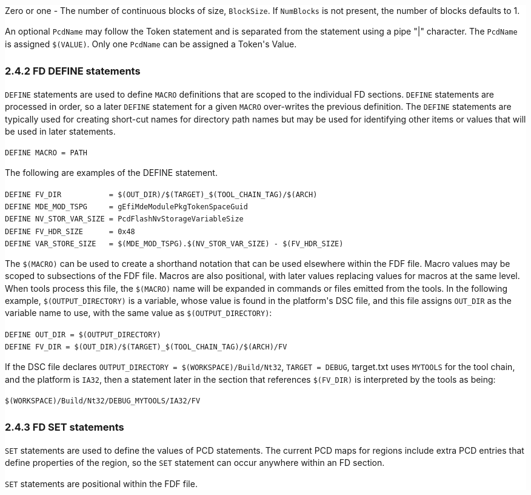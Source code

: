 Zero or one - The number of continuous blocks of size, `BlockSize`. If
`NumBlocks` is not present, the number of blocks defaults to 1.

An optional `PcdName` may follow the Token statement and is separated from the
statement using a pipe "|" character. The `PcdName` is assigned `$(VALUE)`.
Only one `PcdName` can be assigned a Token's Value.

### 2.4.2 FD DEFINE statements

`DEFINE` statements are used to define `MACRO` definitions that are scoped to
the individual FD sections. `DEFINE` statements are processed in order, so a
later `DEFINE` statement for a given `MACRO` over-writes the previous definition.
The `DEFINE` statements are typically used for creating short-cut names for
directory path names but may be used for identifying other items or values that
will be used in later statements.

`DEFINE MACRO = PATH`

The following are examples of the DEFINE statement.

```
DEFINE FV_DIR           = $(OUT_DIR)/$(TARGET)_$(TOOL_CHAIN_TAG)/$(ARCH)
DEFINE MDE_MOD_TSPG     = gEfiMdeModulePkgTokenSpaceGuid
DEFINE NV_STOR_VAR_SIZE = PcdFlashNvStorageVariableSize
DEFINE FV_HDR_SIZE      = 0x48
DEFINE VAR_STORE_SIZE   = $(MDE_MOD_TSPG).$(NV_STOR_VAR_SIZE) - $(FV_HDR_SIZE)
```

The `$(MACRO)` can be used to create a shorthand notation that can be used
elsewhere within the FDF file. Macro values may be scoped to subsections of the
FDF file. Macros are also positional, with later values replacing values for
macros at the same level. When tools process this file, the `$(MACRO)` name
will be expanded in commands or files emitted from the tools. In the following
example, `$(OUTPUT_DIRECTORY)` is a variable, whose value is found in the
platform's DSC file, and this file assigns `OUT_DIR` as the variable name to
use, with the same value as `$(OUTPUT_DIRECTORY)`:

```
DEFINE OUT_DIR = $(OUTPUT_DIRECTORY)
DEFINE FV_DIR = $(OUT_DIR)/$(TARGET)_$(TOOL_CHAIN_TAG)/$(ARCH)/FV
```

If the DSC file declares `OUTPUT_DIRECTORY = $(WORKSPACE)/Build/Nt32`,
`TARGET = DEBUG`, target.txt uses `MYTOOLS` for the tool chain, and the platform
is `IA32`, then a statement later in the section that references `$(FV_DIR)` is
interpreted by the tools as being:

`$(WORKSPACE)/Build/Nt32/DEBUG_MYTOOLS/IA32/FV`

### 2.4.3 FD SET statements

`SET` statements are used to define the values of PCD statements. The current
PCD maps for regions include extra PCD entries that define properties of the
region, so the `SET` statement can occur anywhere within an FD section.

`SET` statements are positional within the FDF file.
